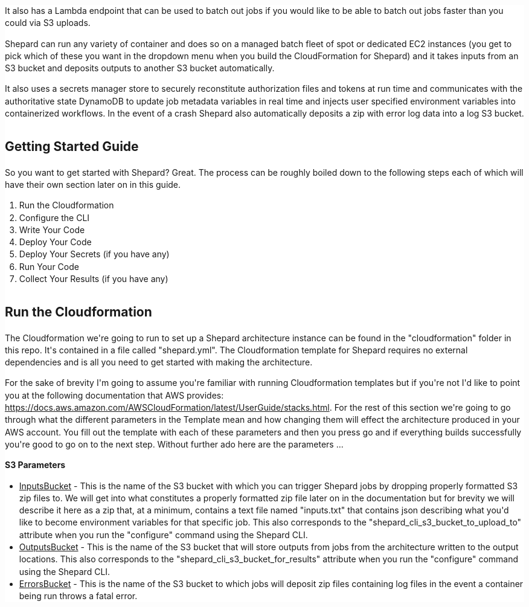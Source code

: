 It also has a Lambda endpoint that can be used to batch out jobs if you would like to be able to batch out jobs faster than you could via S3 uploads.

Shepard can run any variety of container and does so on a managed batch fleet of spot or dedicated EC2 instances (you get to pick which of these you want in the dropdown menu when you build the CloudFormation for Shepard) and it takes inputs from an S3 bucket and deposits outputs to another S3 bucket automatically.

It also uses a secrets manager store to securely reconstitute authorization files and tokens at run time and communicates with the authoritative state DynamoDB to update job metadata variables in real time and injects user specified environment variables into containerized workflows. In the event of a crash Shepard also automatically deposits a zip with error log data into a log S3 bucket. 

## Getting Started Guide

So you want to get started with Shepard? Great. The process can be roughly boiled down to the following steps each of which will have their own section later on in this guide.

1. Run the Cloudformation
1. Configure the CLI
1. Write Your Code
1. Deploy Your Code
1. Deploy Your Secrets (if you have any)
1. Run Your Code
1. Collect Your Results (if you have any) 

## Run the Cloudformation

The Cloudformation we're going to run to set up a Shepard architecture instance can be found in the "cloudformation" folder in this repo. It's contained in a file called "shepard.yml". The Cloudformation template for Shepard requires no external dependencies and is all you need to get started with making the architecture.

For the sake of brevity I'm going to assume you're familiar with running Cloudformation templates but if you're not I'd like to point you at the following documentation that AWS provides: https://docs.aws.amazon.com/AWSCloudFormation/latest/UserGuide/stacks.html. For the rest of this section we're going to go through what the different parameters in the Template mean and how changing them will effect the architecture produced in your AWS account. You fill out the template with each of these parameters and then you press go and if everything builds successfully you're good to go on to the next step. Without further ado here are the parameters ...

**S3 Parameters**
  * <ins>InputsBucket</ins> - This is the name of the S3 bucket with which you can trigger Shepard jobs by dropping properly formatted S3 zip files to. We will get into what constitutes a properly formatted zip file later on in the documentation but for brevity we will describe it here as a zip that, at a minimum, contains a text file named "inputs.txt" that contains json describing what you'd like to become environment variables for that specific job. This also corresponds to the "shepard_cli_s3_bucket_to_upload_to" attribute when you run the "configure" command using the Shepard CLI.
  * <ins>OutputsBucket</ins> - This is the name of the S3 bucket that will store outputs from jobs from the architecture written to the output locations. This also corresponds to the "shepard_cli_s3_bucket_for_results" attribute when you run the "configure" command using the Shepard CLI.
  * <ins>ErrorsBucket</ins> - This is the name of the S3 bucket to which jobs will deposit zip files containing log files in the event a container being run throws a fatal error.
